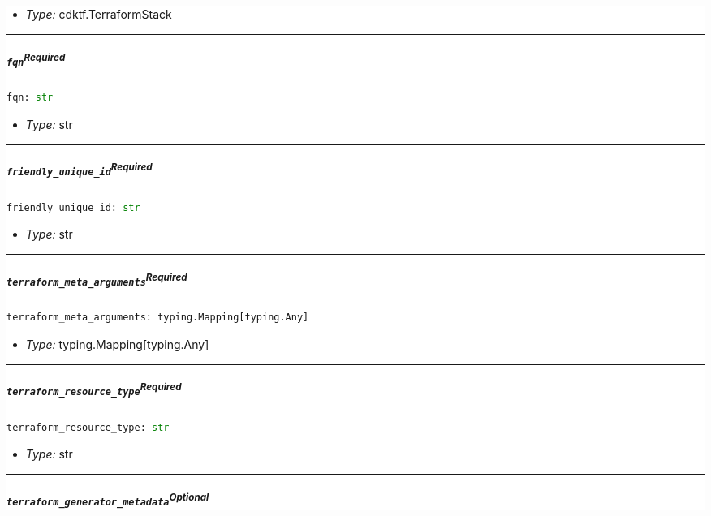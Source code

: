 - *Type:* cdktf.TerraformStack

---

##### `fqn`<sup>Required</sup> <a name="fqn" id="@cdktf/provider-newrelic.syntheticsStepMonitor.SyntheticsStepMonitor.property.fqn"></a>

```python
fqn: str
```

- *Type:* str

---

##### `friendly_unique_id`<sup>Required</sup> <a name="friendly_unique_id" id="@cdktf/provider-newrelic.syntheticsStepMonitor.SyntheticsStepMonitor.property.friendlyUniqueId"></a>

```python
friendly_unique_id: str
```

- *Type:* str

---

##### `terraform_meta_arguments`<sup>Required</sup> <a name="terraform_meta_arguments" id="@cdktf/provider-newrelic.syntheticsStepMonitor.SyntheticsStepMonitor.property.terraformMetaArguments"></a>

```python
terraform_meta_arguments: typing.Mapping[typing.Any]
```

- *Type:* typing.Mapping[typing.Any]

---

##### `terraform_resource_type`<sup>Required</sup> <a name="terraform_resource_type" id="@cdktf/provider-newrelic.syntheticsStepMonitor.SyntheticsStepMonitor.property.terraformResourceType"></a>

```python
terraform_resource_type: str
```

- *Type:* str

---

##### `terraform_generator_metadata`<sup>Optional</sup> <a name="terraform_generator_metadata" id="@cdktf/provider-newrelic.syntheticsStepMonitor.SyntheticsStepMonitor.property.terraformGeneratorMetadata"></a>
